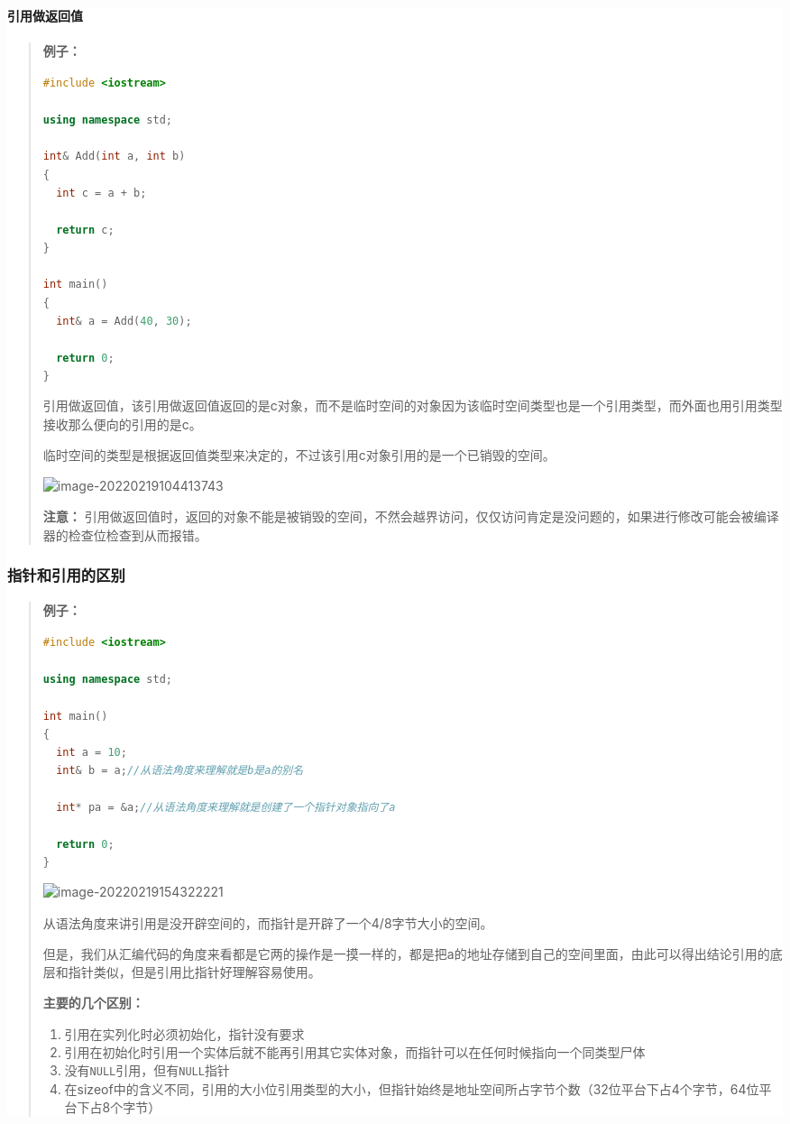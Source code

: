 #### 引用做返回值

> **例子：**
>
> ```cpp
> #include <iostream>
> 
> using namespace std;
> 
> int& Add(int a, int b)
> {
> 	int c = a + b;
> 
> 	return c;
> }
> 
> int main()
> {
> 	int& a = Add(40, 30);
> 
> 	return 0;
> }
> ```
>
> 引用做返回值，该引用做返回值返回的是c对象，而不是临时空间的对象因为该临时空间类型也是一个引用类型，而外面也用引用类型接收那么便向的引用的是c。
>
> 临时空间的类型是根据返回值类型来决定的，不过该引用c对象引用的是一个已销毁的空间。
>
> ![image-20220219104413743](https://cdn.jsdelivr.net/gh/ls02/Image/img/202210281318488.png)
>
> **注意：** 引用做返回值时，返回的对象不能是被销毁的空间，不然会越界访问，仅仅访问肯定是没问题的，如果进行修改可能会被编译器的检查位检查到从而报错。

### 指针和引用的区别

> **例子：**
>
> ```cpp
> #include <iostream>
> 
> using namespace std;
> 
> int main()
> {
> 	int a = 10;
> 	int& b = a;//从语法角度来理解就是b是a的别名
> 
> 	int* pa = &a;//从语法角度来理解就是创建了一个指针对象指向了a
> 
> 	return 0;
> }
> ```
>
> ![image-20220219154322221](https://cdn.jsdelivr.net/gh/ls02/Image/img/202210281318317.png)
>
> 从语法角度来讲引用是没开辟空间的，而指针是开辟了一个4/8字节大小的空间。
>
> 但是，我们从汇编代码的角度来看都是它两的操作是一摸一样的，都是把a的地址存储到自己的空间里面，由此可以得出结论引用的底层和指针类似，但是引用比指针好理解容易使用。
>
> **主要的几个区别：**
>
> 1. 引用在实列化时必须初始化，指针没有要求
> 2. 引用在初始化时引用一个实体后就不能再引用其它实体对象，而指针可以在任何时候指向一个同类型尸体
> 3. 没有`NULL`引用，但有`NULL`指针
> 4. 在sizeof中的含义不同，引用的大小位引用类型的大小，但指针始终是地址空间所占字节个数（32位平台下占4个字节，64位平台下占8个字节）